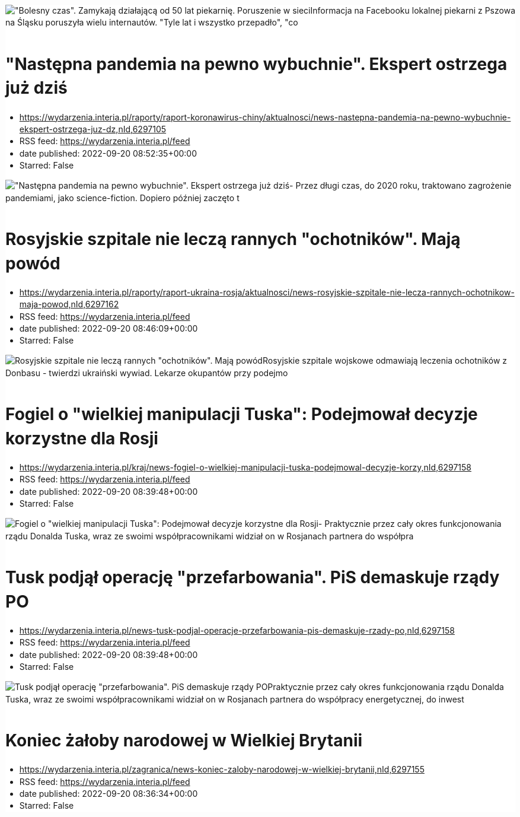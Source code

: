 <p><a href="https://wydarzenia.interia.pl/slaskie/news-bolesny-czas-zamykaja-dzialajaca-od-50-lat-piekarnie-porusze,nId,6297189"><img align="left" alt="&quot;Bolesny czas&quot;. Zamykają działającą od 50 lat piekarnię. Poruszenie w sieci" src="https://i.iplsc.com/bolesny-czas-zamykaja-dzialajaca-od-50-lat-piekarnie-porusze/000G3C8B5ELQ1T56-C321.jpg" /></a>Informacja na Facebooku lokalnej piekarni z Pszowa na Śląsku poruszyła wielu internautów. &quot;Tyle lat i wszystko przepadło&quot;, &quot;co 

# "Następna pandemia na pewno wybuchnie". Ekspert ostrzega już dziś
 - https://wydarzenia.interia.pl/raporty/raport-koronawirus-chiny/aktualnosci/news-nastepna-pandemia-na-pewno-wybuchnie-ekspert-ostrzega-juz-dz,nId,6297105
 - RSS feed: https://wydarzenia.interia.pl/feed
 - date published: 2022-09-20 08:52:35+00:00
 - Starred: False

<p><a href="https://wydarzenia.interia.pl/raporty/raport-koronawirus-chiny/aktualnosci/news-nastepna-pandemia-na-pewno-wybuchnie-ekspert-ostrzega-juz-dz,nId,6297105"><img align="left" alt="&quot;Następna pandemia na pewno wybuchnie&quot;. Ekspert ostrzega już dziś" src="https://i.iplsc.com/nastepna-pandemia-na-pewno-wybuchnie-ekspert-ostrzega-juz-dz/000DSFFURV2QIC97-C321.jpg" /></a>- Przez długi czas, do 2020 roku, traktowano zagrożenie pandemiami, jako science-fiction. Dopiero później zaczęto t

# Rosyjskie szpitale nie leczą rannych "ochotników". Mają powód
 - https://wydarzenia.interia.pl/raporty/raport-ukraina-rosja/aktualnosci/news-rosyjskie-szpitale-nie-lecza-rannych-ochotnikow-maja-powod,nId,6297162
 - RSS feed: https://wydarzenia.interia.pl/feed
 - date published: 2022-09-20 08:46:09+00:00
 - Starred: False

<p><a href="https://wydarzenia.interia.pl/raporty/raport-ukraina-rosja/aktualnosci/news-rosyjskie-szpitale-nie-lecza-rannych-ochotnikow-maja-powod,nId,6297162"><img align="left" alt="Rosyjskie szpitale nie leczą rannych &quot;ochotników&quot;. Mają powód" src="https://i.iplsc.com/rosyjskie-szpitale-nie-lecza-rannych-ochotnikow-maja-powod/000G3C1SJJ2N4MTB-C321.jpg" /></a>Rosyjskie szpitale wojskowe odmawiają leczenia ochotników z Donbasu - twierdzi ukraiński wywiad. Lekarze okupantów przy podejmo

# Fogiel o "wielkiej manipulacji Tuska": Podejmował decyzje korzystne dla Rosji
 - https://wydarzenia.interia.pl/kraj/news-fogiel-o-wielkiej-manipulacji-tuska-podejmowal-decyzje-korzy,nId,6297158
 - RSS feed: https://wydarzenia.interia.pl/feed
 - date published: 2022-09-20 08:39:48+00:00
 - Starred: False

<p><a href="https://wydarzenia.interia.pl/kraj/news-fogiel-o-wielkiej-manipulacji-tuska-podejmowal-decyzje-korzy,nId,6297158"><img align="left" alt="Fogiel o &quot;wielkiej manipulacji Tuska&quot;: Podejmował decyzje korzystne dla Rosji" src="https://i.iplsc.com/fogiel-o-wielkiej-manipulacji-tuska-podejmowal-decyzje-korzy/000FJQDPUDCLY3IE-C321.jpg" /></a>- Praktycznie przez cały okres funkcjonowania rządu Donalda Tuska, wraz ze swoimi współpracownikami widział on w Rosjanach partnera do współpra

# Tusk podjął operację "przefarbowania". PiS demaskuje rządy PO
 - https://wydarzenia.interia.pl/news-tusk-podjal-operacje-przefarbowania-pis-demaskuje-rzady-po,nId,6297158
 - RSS feed: https://wydarzenia.interia.pl/feed
 - date published: 2022-09-20 08:39:48+00:00
 - Starred: False

<p><a href="https://wydarzenia.interia.pl/news-tusk-podjal-operacje-przefarbowania-pis-demaskuje-rzady-po,nId,6297158"><img align="left" alt="Tusk podjął operację &quot;przefarbowania&quot;. PiS demaskuje rządy PO" src="https://i.iplsc.com/tusk-podjal-operacje-przefarbowania-pis-demaskuje-rzady-po/000FWQ6O1NAFDIGT-C321.jpg" /></a>Praktycznie przez cały okres funkcjonowania rządu Donalda Tuska, wraz ze swoimi współpracownikami widział on w Rosjanach partnera do współpracy energetycznej, do inwest

# Koniec żałoby narodowej w Wielkiej Brytanii
 - https://wydarzenia.interia.pl/zagranica/news-koniec-zaloby-narodowej-w-wielkiej-brytanii,nId,6297155
 - RSS feed: https://wydarzenia.interia.pl/feed
 - date published: 2022-09-20 08:36:34+00:00
 - Starred: False
